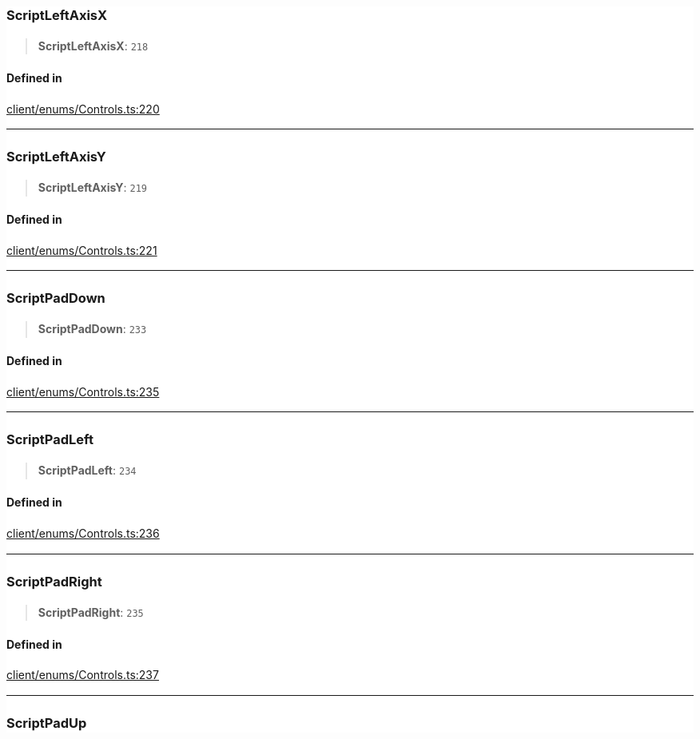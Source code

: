 ### ScriptLeftAxisX

> **ScriptLeftAxisX**: `218`

#### Defined in

[client/enums/Controls.ts:220](https://github.com/Purpose-Dev/fivem-ts/blob/af9f57481b70813a163451854c2103aaaed13195/src/client/enums/Controls.ts#L220)

***

### ScriptLeftAxisY

> **ScriptLeftAxisY**: `219`

#### Defined in

[client/enums/Controls.ts:221](https://github.com/Purpose-Dev/fivem-ts/blob/af9f57481b70813a163451854c2103aaaed13195/src/client/enums/Controls.ts#L221)

***

### ScriptPadDown

> **ScriptPadDown**: `233`

#### Defined in

[client/enums/Controls.ts:235](https://github.com/Purpose-Dev/fivem-ts/blob/af9f57481b70813a163451854c2103aaaed13195/src/client/enums/Controls.ts#L235)

***

### ScriptPadLeft

> **ScriptPadLeft**: `234`

#### Defined in

[client/enums/Controls.ts:236](https://github.com/Purpose-Dev/fivem-ts/blob/af9f57481b70813a163451854c2103aaaed13195/src/client/enums/Controls.ts#L236)

***

### ScriptPadRight

> **ScriptPadRight**: `235`

#### Defined in

[client/enums/Controls.ts:237](https://github.com/Purpose-Dev/fivem-ts/blob/af9f57481b70813a163451854c2103aaaed13195/src/client/enums/Controls.ts#L237)

***

### ScriptPadUp
